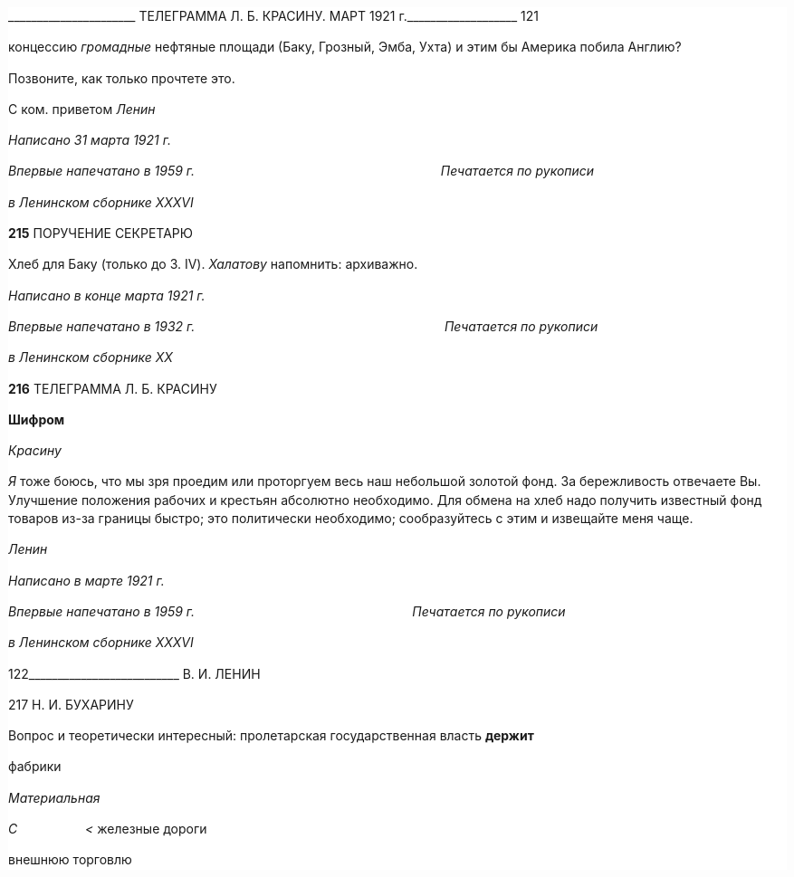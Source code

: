   

______________________ ТЕЛЕГРАММА Л. Б. КРАСИНУ. МАРТ 1921 г.___________________ 121

концессию _громадные_ нефтяные площади (Баку, Грозный, Эмба, Ухта) и этим бы Аме­рика побила Англию?

Позвоните, как только прочтете это.

С ком. приветом _Ленин_

_Написано 31 марта 1921 г._

_Впервые напечатано в 1959 г.                                                                     Печатается по рукописи_

_в Ленинском сборнике_ _XXXVI_

**215** ПОРУЧЕНИЕ СЕКРЕТАРЮ

Хлеб для Баку (только до 3. IV). _Халатову_ напомнить: архиважно.

_Написано в конце марта 1921 г._

_Впервые напечатано в 1932 г.                                                                      Печатается по рукописи_

_в Ленинском сборнике_ _XX_

**216** ТЕЛЕГРАММА Л. Б. КРАСИНУ

**Шифром**

_Красину_

_Я_ тоже боюсь, что мы зря проедим или проторгуем весь наш небольшой золотой фонд. За бережливость отвечаете Вы. Улучшение положения рабочих и крестьян абсо­лютно необходимо. Для обмена на хлеб надо получить известный фонд товаров из-за границы быстро; это политически необходимо; сообразуйтесь с этим и извещайте меня чаще.

_Ленин_

_Написано в марте 1921 г._

_Впервые напечатано в 1959 г.                                                             Печатается по рукописи_

_в Ленинском сборнике_ _XXXVI_

  

122__________________________ В. И. ЛЕНИН

217 Н. И. БУХАРИНУ

Вопрос и теоретически интересный: пролетарская государственная власть **держит**

фабрики

_Материальная_

_С_                   _<_ железные дороги

внешнюю торговлю

